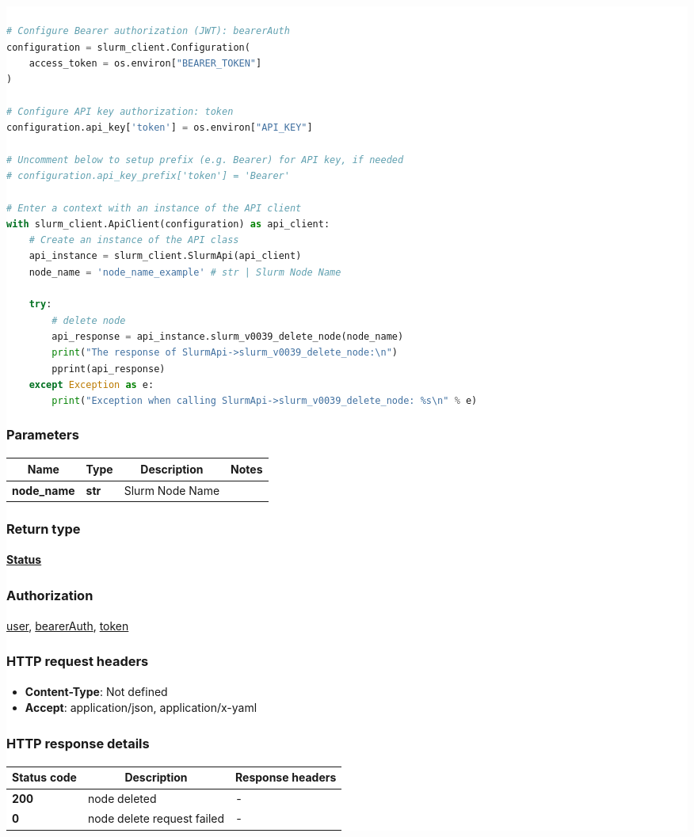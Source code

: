 ```python

# Configure Bearer authorization (JWT): bearerAuth
configuration = slurm_client.Configuration(
    access_token = os.environ["BEARER_TOKEN"]
)

# Configure API key authorization: token
configuration.api_key['token'] = os.environ["API_KEY"]

# Uncomment below to setup prefix (e.g. Bearer) for API key, if needed
# configuration.api_key_prefix['token'] = 'Bearer'

# Enter a context with an instance of the API client
with slurm_client.ApiClient(configuration) as api_client:
    # Create an instance of the API class
    api_instance = slurm_client.SlurmApi(api_client)
    node_name = 'node_name_example' # str | Slurm Node Name

    try:
        # delete node
        api_response = api_instance.slurm_v0039_delete_node(node_name)
        print("The response of SlurmApi->slurm_v0039_delete_node:\n")
        pprint(api_response)
    except Exception as e:
        print("Exception when calling SlurmApi->slurm_v0039_delete_node: %s\n" % e)
```



### Parameters


Name | Type | Description  | Notes
------------- | ------------- | ------------- | -------------
 **node_name** | **str**| Slurm Node Name | 

### Return type

[**Status**](Status.md)

### Authorization

[user](../README.md#user), [bearerAuth](../README.md#bearerAuth), [token](../README.md#token)

### HTTP request headers

 - **Content-Type**: Not defined
 - **Accept**: application/json, application/x-yaml

### HTTP response details

| Status code | Description | Response headers |
|-------------|-------------|------------------|
**200** | node deleted |  -  |
**0** | node delete request failed |  -  |
